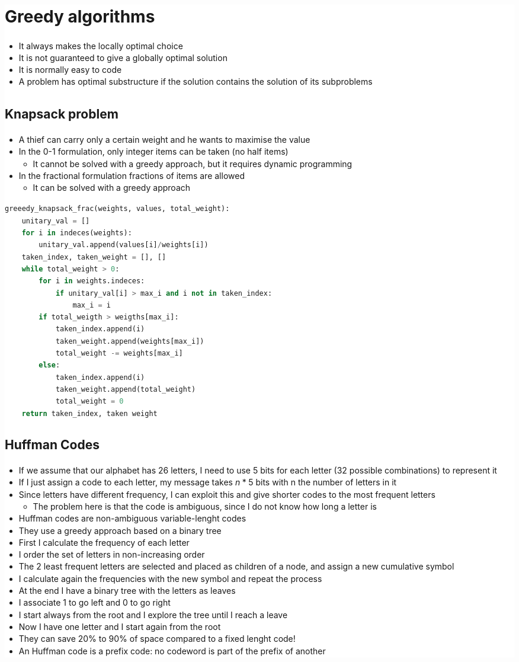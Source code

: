 
# Greedy algorithms
* It always makes the locally optimal choice
* It is not guaranteed to give a globally optimal solution
* It is normally easy to code
* A problem has optimal substructure if the solution contains the solution of its subproblems

## Knapsack problem
* A thief can carry only a certain weight and he wants to maximise the value
* In the 0-1 formulation, only integer items can be taken (no half items)
	* It cannot be solved with a greedy approach, but it requires dynamic programming
* In the fractional formulation fractions of items are allowed
	* It can be solved with a greedy approach

```python
greeedy_knapsack_frac(weights, values, total_weight):
	unitary_val = []
	for i in indeces(weights):
		unitary_val.append(values[i]/weights[i])
	taken_index, taken_weight = [], []
	while total_weight > 0:
		for i in weights.indeces:
			if unitary_val[i] > max_i and i not in taken_index:
				max_i = i
		if total_weigth > weigths[max_i]:
			taken_index.append(i)
			taken_weight.append(weights[max_i])
			total_weight -= weights[max_i]
		else:
			taken_index.append(i)
			taken_weight.append(total_weight)
			total_weight = 0
	return taken_index, taken weight
```

## Huffman Codes
* If we assume that our alphabet has 26 letters, I need to use 5 bits for each letter (32 possible combinations) to represent it
* If I just assign a code to each letter, my message takes $n*5$ bits with n the number of letters in it
* Since letters have different frequency, I can exploit this and give shorter codes to the most frequent letters
	* The problem here is that the code is ambiguous, since I do not know how long a letter is
* Huffman codes are non-ambiguous variable-lenght codes
* They use a greedy approach based on a binary tree
* First I calculate the frequency of each letter
* I order the set of letters in non-increasing order
* The 2 least frequent letters are selected and placed as children of a node, and assign a new cumulative symbol
* I calculate again the frequencies with the new symbol and repeat the process
* At the end I have a binary tree with the letters as leaves
* I associate 1 to go left and 0 to go right
* I start always from the root and I explore the tree until I reach a leave
* Now I have one letter and I start again from the root
* They can save 20% to 90% of space compared to a fixed lenght code!
* An Huffman code is a prefix code: no codeword is part of the prefix of another
